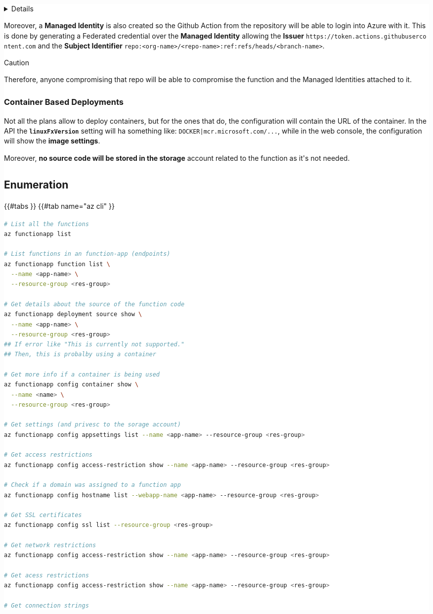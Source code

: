 <details></details>

Moreover, a **Managed Identity** is also created so the Github Action from the repository will be able to login into Azure with it. This is done by generating a Federated credential over the **Managed Identity** allowing the **Issuer** `https://token.actions.githubusercontent.com` and the **Subject Identifier** `repo:<org-name>/<repo-name>:ref:refs/heads/<branch-name>`.

> [!CAUTION]
> Therefore, anyone compromising that repo will be able to compromise the function and the Managed Identities attached to it.

### Container Based Deployments

Not all the plans allow to deploy containers, but for the ones that do, the configuration will contain the URL of the container. In the API the **`linuxFxVersion`** setting will ha something like: `DOCKER|mcr.microsoft.com/...`, while in the web console, the configuration will show the **image settings**.

Moreover, **no source code will be stored in the storage** account related to the function as it's not needed.

## Enumeration

{{#tabs }}
{{#tab name="az cli" }}

```bash
# List all the functions
az functionapp list

# List functions in an function-app (endpoints)
az functionapp function list \
  --name <app-name> \
  --resource-group <res-group>

# Get details about the source of the function code
az functionapp deployment source show \
  --name <app-name> \
  --resource-group <res-group>
## If error like "This is currently not supported."
## Then, this is probalby using a container

# Get more info if a container is being used
az functionapp config container show \
  --name <name> \
  --resource-group <res-group>

# Get settings (and privesc to the sorage account)
az functionapp config appsettings list --name <app-name> --resource-group <res-group>

# Get access restrictions
az functionapp config access-restriction show --name <app-name> --resource-group <res-group>

# Check if a domain was assigned to a function app
az functionapp config hostname list --webapp-name <app-name> --resource-group <res-group>

# Get SSL certificates
az functionapp config ssl list --resource-group <res-group>

# Get network restrictions
az functionapp config access-restriction show --name <app-name> --resource-group <res-group>

# Get acess restrictions
az functionapp config access-restriction show --name <app-name> --resource-group <res-group>

# Get connection strings
```